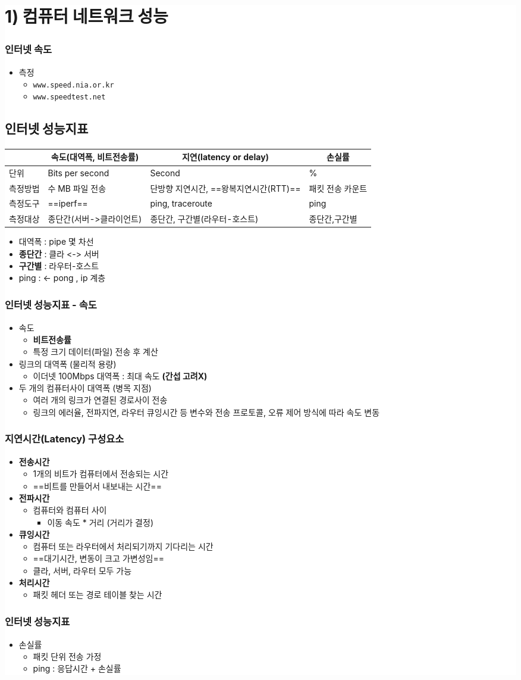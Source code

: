 # 1) 컴퓨터 네트워크 성능
### 인터넷 속도
- 측정
	- `www.speed.nia.or.kr`
	- `www.speedtest.net`

## 인터넷 성능지표
| |속도(대역폭, 비트전송률)|지연(latency or delay)|손실률|
|---|---|---|---|
|단위|Bits per second|Second|%|
|측정방법|수 MB 파일 전송|단방향 지연시간, ==왕복지연시간(RTT)==|패킷 전송 카운트|
|측정도구|==iperf==|ping, traceroute|ping|
|측정대상|종단간(서버->클라이언트)|종단간, 구간별(라우터-호스트)|종단간,구간별|
- 대역폭 : pipe 몇 차선
- **종단간** : 클라 <-> 서버
- **구간별** : 라우터-호스트
- ping : <- pong , ip 계층

### 인터넷 성능지표 - 속도
- 속도
	- **비트전송률**
	- 특정 크기 데이터(파일) 전송 후 계산
- 링크의 대역폭 (물리적 용량)
	- 이더넷 100Mbps 대역폭 : 최대 속도 **(간섭 고려X)**
- 두 개의 컴퓨터사이 대역폭 (병목 지점)
	- 여러 개의 링크가 연결된 경로사이 전송
	- 링크의 에러율, 전파지연, 라우터 큐잉시간 등 변수와 전송 프로토콜, 오류 제어 방식에 따라 속도 변동

### 지연시간(Latency) 구성요소
- **전송시간**
	- 1개의 비트가 컴퓨터에서 전송되는 시간
	- ==비트를 만들어서 내보내는 시간==
- **전파시간**
	- 컴퓨터와 컴퓨터 사이
		- 이동 속도 * 거리 (거리가 결정)
- **큐잉시간**
	- 컴퓨터 또는 라우터에서 처리되기까지 기다리는 시간
	- ==대기시간, 변동이 크고 가변성임==
	- 클라, 서버, 라우터 모두 가능
- **처리시간**
	- 패킷 헤더 또는 경로 테이블 찾는 시간

### 인터넷 성능지표
- 손실률
	- 패킷 단위 전송 가정
	- ping : 응답시간 + 손실률
